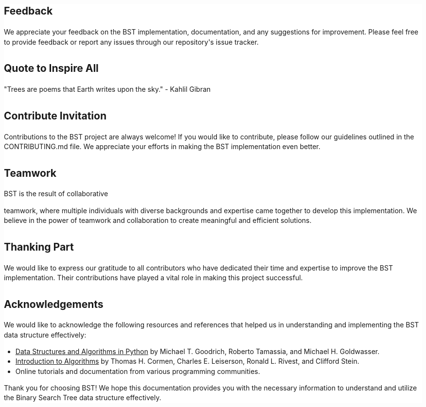 ## Feedback
We appreciate your feedback on the BST implementation, documentation, and any suggestions for improvement. Please feel free to provide feedback or report any issues through our repository's issue tracker.

## Quote to Inspire All
"Trees are poems that Earth writes upon the sky." - Kahlil Gibran

## Contribute Invitation
Contributions to the BST project are always welcome! If you would like to contribute, please follow our guidelines outlined in the CONTRIBUTING.md file. We appreciate your efforts in making the BST implementation even better.

## Teamwork
BST is the result of collaborative

 teamwork, where multiple individuals with diverse backgrounds and expertise came together to develop this implementation. We believe in the power of teamwork and collaboration to create meaningful and efficient solutions.

## Thanking Part
We would like to express our gratitude to all contributors who have dedicated their time and expertise to improve the BST implementation. Their contributions have played a vital role in making this project successful.

## Acknowledgements
We would like to acknowledge the following resources and references that helped us in understanding and implementing the BST data structure effectively:
- [Data Structures and Algorithms in Python](https://www.amazon.com/Data-Structures-Algorithms-Python-Goodrich/dp/1118290275) by Michael T. Goodrich, Roberto Tamassia, and Michael H. Goldwasser.
- [Introduction to Algorithms](https://mitpress.mit.edu/books/introduction-algorithms) by Thomas H. Cormen, Charles E. Leiserson, Ronald L. Rivest, and Clifford Stein.
- Online tutorials and documentation from various programming communities.

Thank you for choosing BST! We hope this documentation provides you with the necessary information to understand and utilize the Binary Search Tree data structure effectively.
